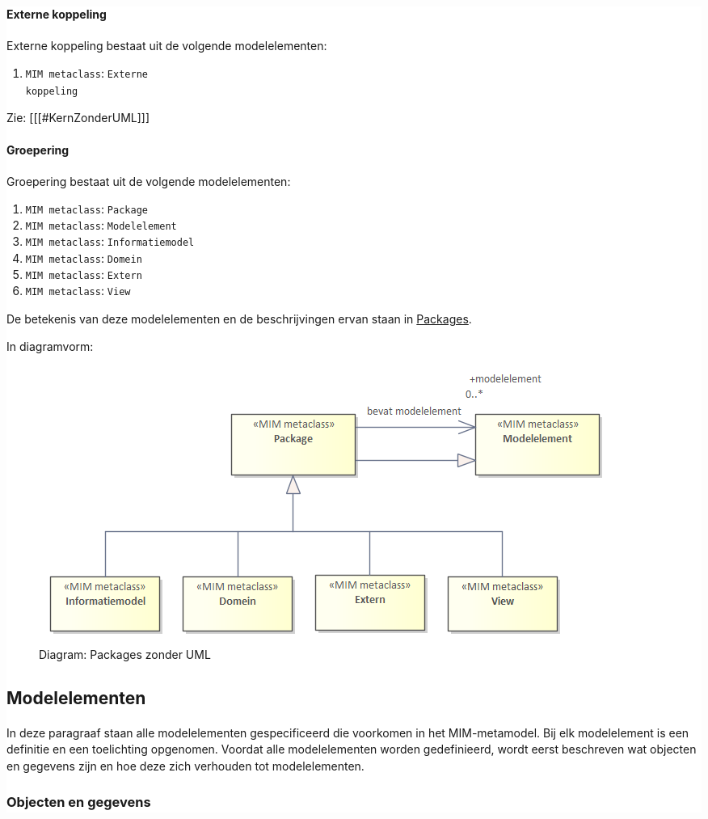 #### Externe koppeling

Externe koppeling bestaat uit de volgende modelelementen:

 1. `MIM metaclass`: <code><a>Externe koppeling</a></code>

Zie: [[[#KernZonderUML]]]

#### Groepering

Groepering bestaat uit de volgende modelelementen:


 1. `MIM metaclass`: <code><a>Package</a></code>
 1. `MIM metaclass`: <code><a>Modelelement</a></code>
 1. `MIM metaclass`: <code><a>Informatiemodel</a></code>
 1. `MIM metaclass`: <code><a>Domein</a></code>
 1. `MIM metaclass`: <code><a>Extern</a></code>
 1. `MIM metaclass`: <code><a>View</a></code>

De betekenis van deze modelelementen en de beschrijvingen ervan staan in [Packages](#packages).

In diagramvorm:

<figure id="PackageZonderUml">
  <img src="media/PackageZonderUml.png" alt="" />
  <figcaption>Diagram: Packages zonder UML</figcaption>
</figure>

## Modelelementen

In deze paragraaf staan alle modelelementen gespecificeerd die voorkomen in het MIM-metamodel. Bij elk modelelement is een definitie en een toelichting opgenomen. Voordat alle modelelementen worden gedefinieerd,
wordt eerst beschreven wat objecten en gegevens zijn en hoe deze zich verhouden tot modelelementen.

### Objecten en gegevens
